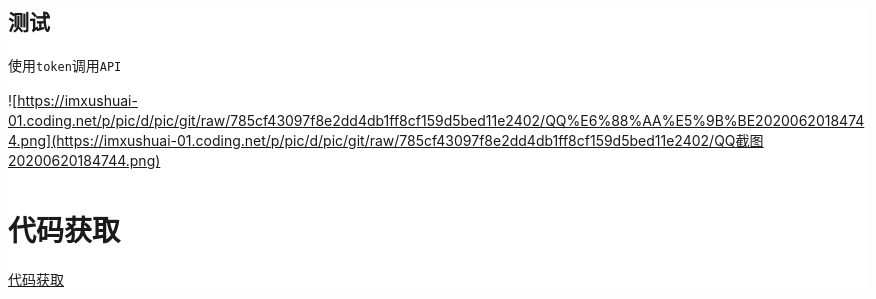 ## 测试

使用`token`调用`API`

![https://imxushuai-01.coding.net/p/pic/d/pic/git/raw/785cf43097f8e2dd4db1ff8cf159d5bed11e2402/QQ%E6%88%AA%E5%9B%BE20200620184744.png](https://imxushuai-01.coding.net/p/pic/d/pic/git/raw/785cf43097f8e2dd4db1ff8cf159d5bed11e2402/QQ截图20200620184744.png)

# 代码获取

[代码获取](https://www.imxushuai.com/2020/07/01/35.%E5%AD%A6%E6%88%90%E5%9C%A8%E7%BA%BF%E4%BB%A3%E7%A0%81%E8%8E%B7%E5%8F%96/)